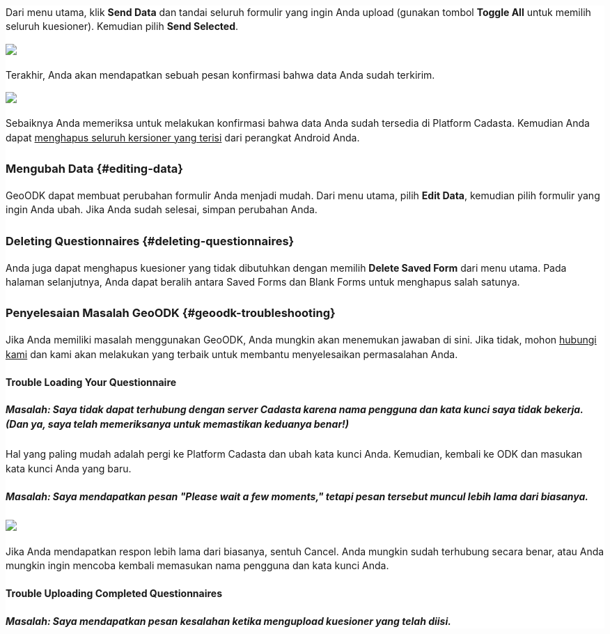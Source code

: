 Dari menu utama, klik **Send Data** dan tandai seluruh formulir yang ingin Anda upload (gunakan tombol **Toggle All** untuk memilih seluruh kuesioner). Kemudian pilih **Send Selected**.

![](/assets/geo-odk-8-send-data.png)

Terakhir, Anda akan mendapatkan sebuah pesan konfirmasi bahwa data Anda sudah terkirim. 

![](/assets/geo-odk-9-confirmation.png)

Sebaiknya Anda memeriksa untuk melakukan konfirmasi bahwa data Anda sudah tersedia di Platform Cadasta. Kemudian Anda dapat [menghapus seluruh kersioner yang terisi](#deleting-questionnaires) dari perangkat Android Anda.

### Mengubah Data {#editing-data}

GeoODK dapat membuat perubahan formulir Anda menjadi mudah. Dari menu utama, pilih **Edit Data**, kemudian pilih formulir yang ingin Anda ubah. Jika Anda sudah selesai, simpan perubahan Anda. 

### Deleting Questionnaires {#deleting-questionnaires}

Anda juga dapat menghapus kuesioner yang tidak dibutuhkan dengan memilih **Delete Saved Form** dari menu utama. Pada halaman selanjutnya, Anda dapat beralih antara Saved Forms dan Blank Forms untuk menghapus salah satunya. 

### Penyelesaian Masalah GeoODK {#geoodk-troubleshooting}

Jika Anda memiliki masalah menggunakan GeoODK, Anda mungkin akan menemukan jawaban di sini. Jika tidak, mohon [hubungi kami](http://cadasta.org/contact/) dan kami akan melakukan yang terbaik untuk membantu menyelesaikan permasalahan Anda. 

#### Trouble Loading Your Questionnaire

##### Masalah: Saya tidak dapat terhubung dengan server Cadasta karena nama pengguna dan kata kunci saya tidak bekerja. (Dan ya, saya telah memeriksanya untuk memastikan keduanya benar!)

Hal yang paling mudah adalah pergi ke Platform Cadasta dan ubah kata kunci Anda. Kemudian, kembali ke ODK dan masukan kata kunci Anda yang baru.   

##### Masalah: Saya mendapatkan pesan "Please wait a few moments," tetapi pesan tersebut muncul lebih lama dari biasanya. 

![](/assets/geo-odk-error-1-wait-a-moment-forever.png)

Jika Anda mendapatkan respon lebih lama dari biasanya, sentuh Cancel. Anda mungkin sudah terhubung secara benar, atau Anda mungkin ingin mencoba kembali memasukan nama pengguna dan kata kunci Anda.

#### Trouble Uploading Completed Questionnaires

##### Masalah: Saya mendapatkan pesan kesalahan ketika mengupload kuesioner yang telah diisi. 
